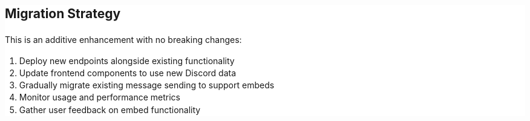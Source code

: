 ## Migration Strategy

This is an additive enhancement with no breaking changes:

1. Deploy new endpoints alongside existing functionality
2. Update frontend components to use new Discord data
3. Gradually migrate existing message sending to support embeds
4. Monitor usage and performance metrics
5. Gather user feedback on embed functionality
